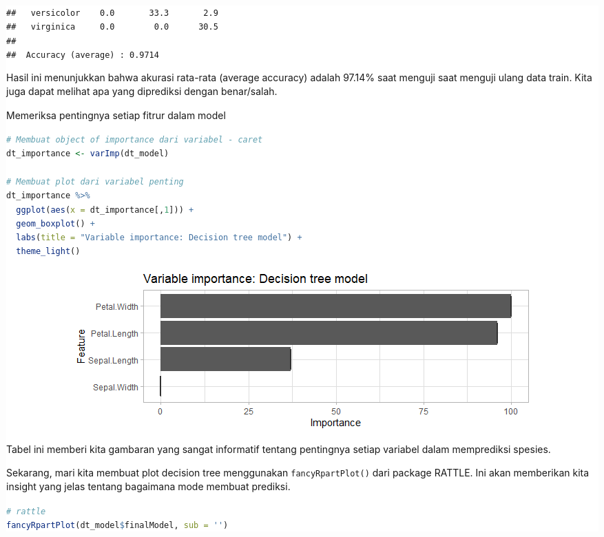     ##   versicolor    0.0       33.3       2.9
    ##   virginica     0.0        0.0      30.5
    ##                             
    ##  Accuracy (average) : 0.9714

Hasil ini menunjukkan bahwa akurasi rata-rata (average accuracy) adalah
97.14% saat menguji saat menguji ulang data train. Kita juga dapat
melihat apa yang diprediksi dengan benar/salah.

Memeriksa pentingnya setiap fitrur dalam model

``` r
# Membuat object of importance dari variabel - caret
dt_importance <- varImp(dt_model)

# Membuat plot dari variabel penting 
dt_importance %>% 
  ggplot(aes(x = dt_importance[,1])) +
  geom_boxplot() +
  labs(title = "Variable importance: Decision tree model") +
  theme_light()
```

<img src="iris-eda-ml-ii_files/figure-gfm/unnamed-chunk-27-1.png" style="display: block; margin: auto;" />

Tabel ini memberi kita gambaran yang sangat informatif tentang
pentingnya setiap variabel dalam memprediksi spesies.

Sekarang, mari kita membuat plot decision tree menggunakan
`fancyRpartPlot()` dari package RATTLE. Ini akan memberikan kita insight
yang jelas tentang bagaimana mode membuat prediksi.

``` r
# rattle 
fancyRpartPlot(dt_model$finalModel, sub = '')
```
